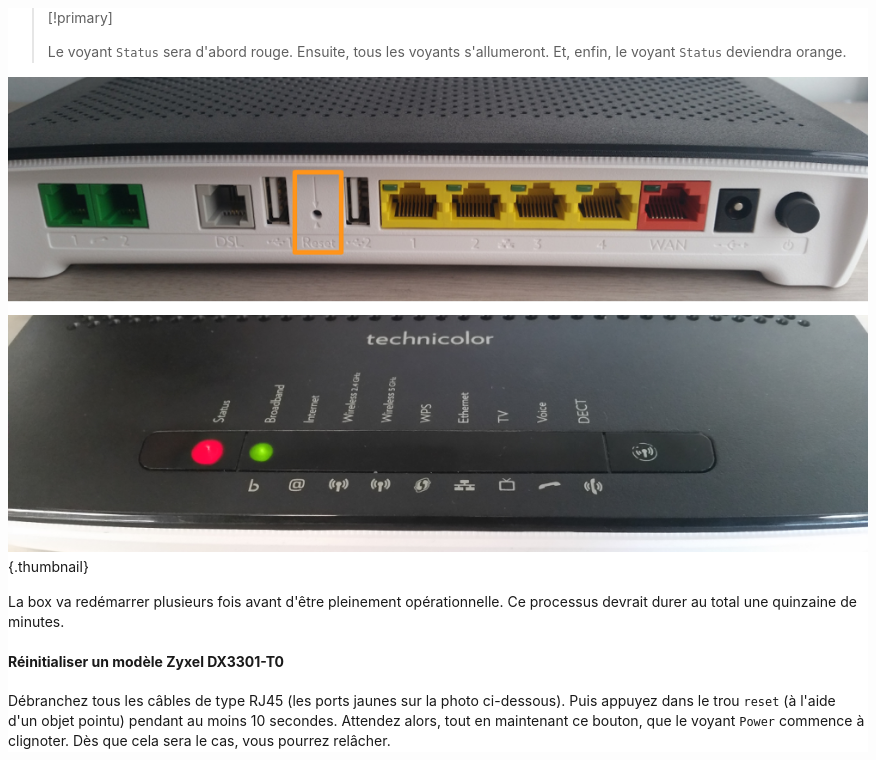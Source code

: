 > [!primary]
> 
> Le voyant `Status` sera d'abord rouge. Ensuite, tous les voyants s'allumeront. Et, enfin, le voyant `Status` deviendra orange.
>

![Bouton de réinitialisation](images/tg799_reset.png){.thumbnail}

La box va redémarrer plusieurs fois avant d'être pleinement opérationnelle. Ce processus devrait durer au total une quinzaine de minutes.

#### Réinitialiser un modèle Zyxel DX3301-T0 <a name="reset-zyxeldx3301t0"></a>

Débranchez tous les câbles de type RJ45 (les ports jaunes sur la photo ci-dessous). Puis appuyez dans le trou `reset` (à l'aide d'un objet pointu) pendant au moins 10 secondes. Attendez alors, tout en maintenant ce bouton, que le voyant `Power` commence à clignoter. Dès que cela sera le cas, vous pourrez relâcher.
